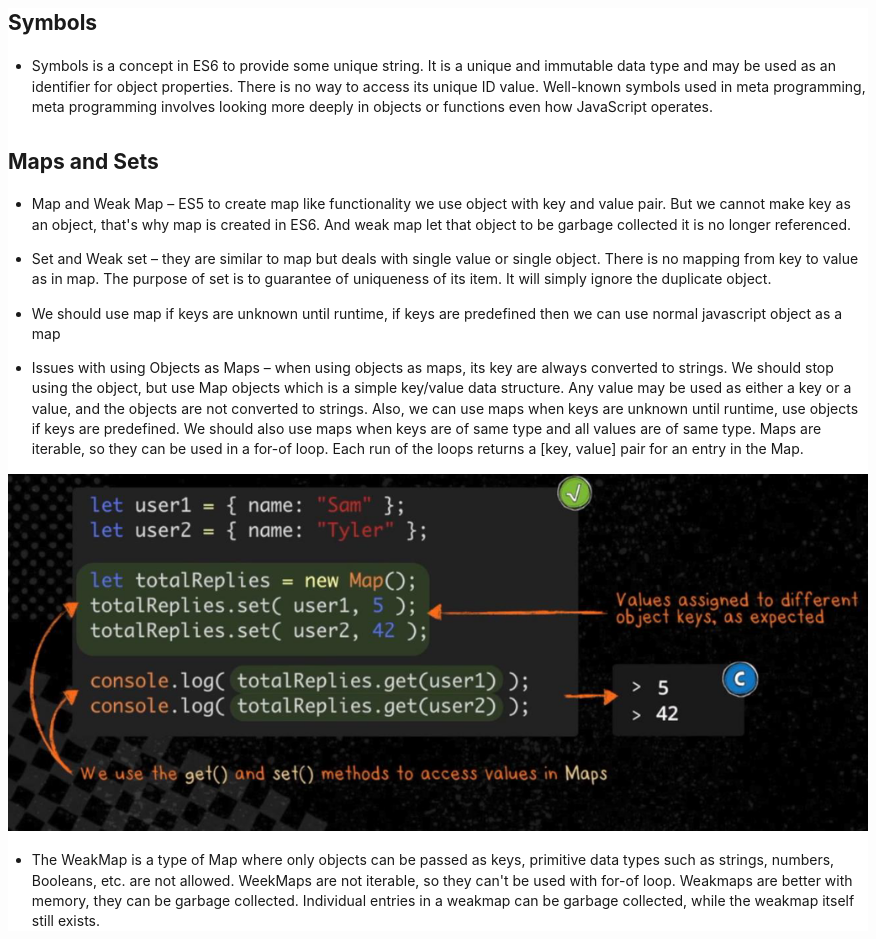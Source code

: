 ## Symbols

- Symbols is a concept in ES6 to provide some unique string. It is a unique and immutable data type and may be used as an identifier for object properties. There is no way to access its unique ID value. Well-known symbols used in meta programming, meta programming involves looking more deeply in objects or functions even how JavaScript operates.

## Maps and Sets

- Map and Weak Map – ES5 to create map like functionality we use object with key and value pair. But we cannot make key as an object, that's why map is created in ES6. And weak map let that object to be garbage collected it is no longer referenced.

- Set and Weak set – they are similar to map but deals with single value or single object. There is no mapping from key to value as in map. The purpose of set is to guarantee of uniqueness of its item. It will simply ignore the duplicate object.

- We should use map if keys are unknown until runtime, if keys are predefined then we can use normal javascript object as a map

- Issues with using Objects as Maps – when using objects as maps, its key are always converted to strings. We should stop using the object, but use Map objects which is a simple key/value data structure. Any value may be used as either a key or a value, and the objects are not converted to strings. Also, we can use maps when keys are unknown until runtime, use objects if keys are predefined. We should also use maps when keys are of same type and all values are of same type. Maps are iterable, so they can be used in a for-of loop. Each run of the loops returns a [key, value] pair for an entry in the Map.

![typescript-using-maps-instead-of-objects](./images/typescript-using-maps-instead-of-objects.png)

- The WeakMap is a type of Map where only objects can be passed as keys, primitive data types such as strings, numbers, Booleans, etc. are not allowed. WeekMaps are not iterable, so they can't be used with for-of loop. Weakmaps are better with memory, they can be garbage collected. Individual entries in a weakmap can be garbage collected, while the weakmap itself still exists.
